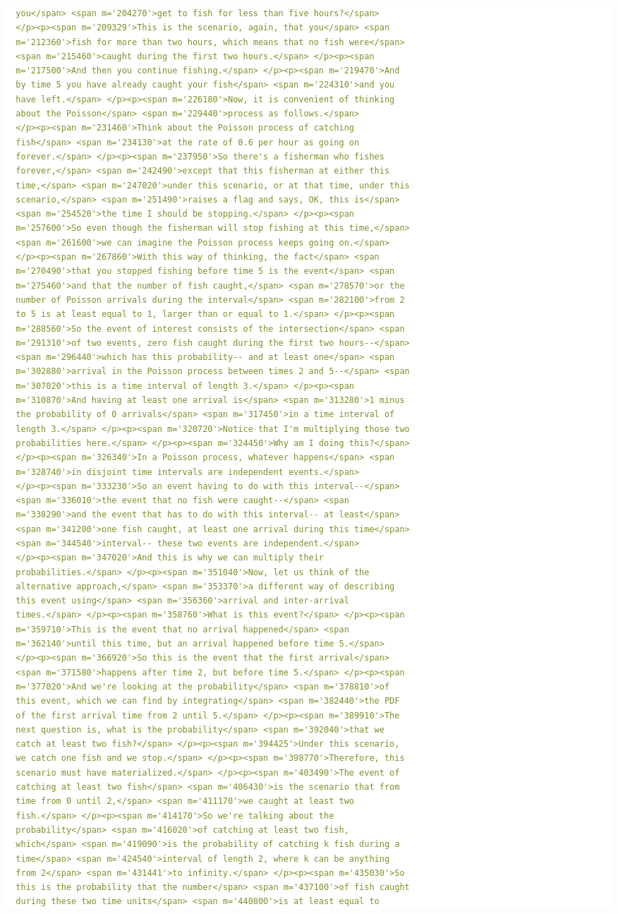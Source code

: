 ```yaml
  you</span> <span m='204270'>get to fish for less than five hours?</span>
  </p><p><span m='209329'>This is the scenario, again, that you</span> <span
  m='212360'>fish for more than two hours, which means that no fish were</span>
  <span m='215460'>caught during the first two hours.</span> </p><p><span
  m='217500'>And then you continue fishing.</span> </p><p><span m='219470'>And
  by time 5 you have already caught your fish</span> <span m='224310'>and you
  have left.</span> </p><p><span m='226180'>Now, it is convenient of thinking
  about the Poisson</span> <span m='229440'>process as follows.</span>
  </p><p><span m='231460'>Think about the Poisson process of catching
  fish</span> <span m='234130'>at the rate of 0.6 per hour as going on
  forever.</span> </p><p><span m='237950'>So there's a fisherman who fishes
  forever,</span> <span m='242490'>except that this fisherman at either this
  time,</span> <span m='247020'>under this scenario, or at that time, under this
  scenario,</span> <span m='251490'>raises a flag and says, OK, this is</span>
  <span m='254520'>the time I should be stopping.</span> </p><p><span
  m='257600'>So even though the fisherman will stop fishing at this time,</span>
  <span m='261600'>we can imagine the Poisson process keeps going on.</span>
  </p><p><span m='267860'>With this way of thinking, the fact</span> <span
  m='270490'>that you stopped fishing before time 5 is the event</span> <span
  m='275460'>and that the number of fish caught,</span> <span m='278570'>or the
  number of Poisson arrivals during the interval</span> <span m='282100'>from 2
  to 5 is at least equal to 1, larger than or equal to 1.</span> </p><p><span
  m='288560'>So the event of interest consists of the intersection</span> <span
  m='291310'>of two events, zero fish caught during the first two hours--</span>
  <span m='296440'>which has this probability-- and at least one</span> <span
  m='302880'>arrival in the Poisson process between times 2 and 5--</span> <span
  m='307020'>this is a time interval of length 3.</span> </p><p><span
  m='310870'>And having at least one arrival is</span> <span m='313280'>1 minus
  the probability of 0 arrivals</span> <span m='317450'>in a time interval of
  length 3.</span> </p><p><span m='320720'>Notice that I'm multiplying those two
  probabilities here.</span> </p><p><span m='324450'>Why am I doing this?</span>
  </p><p><span m='326340'>In a Poisson process, whatever happens</span> <span
  m='328740'>in disjoint time intervals are independent events.</span>
  </p><p><span m='333230'>So an event having to do with this interval--</span>
  <span m='336010'>the event that no fish were caught--</span> <span
  m='338290'>and the event that has to do with this interval-- at least</span>
  <span m='341200'>one fish caught, at least one arrival during this time</span>
  <span m='344540'>interval-- these two events are independent.</span>
  </p><p><span m='347020'>And this is why we can multiply their
  probabilities.</span> </p><p><span m='351040'>Now, let us think of the
  alternative approach,</span> <span m='353370'>a different way of describing
  this event using</span> <span m='356360'>arrival and inter-arrival
  times.</span> </p><p><span m='358760'>What is this event?</span> </p><p><span
  m='359710'>This is the event that no arrival happened</span> <span
  m='362140'>until this time, but an arrival happened before time 5.</span>
  </p><p><span m='366920'>So this is the event that the first arrival</span>
  <span m='371580'>happens after time 2, but before time 5.</span> </p><p><span
  m='377020'>And we're looking at the probability</span> <span m='378810'>of
  this event, which we can find by integrating</span> <span m='382440'>the PDF
  of the first arrival time from 2 until 5.</span> </p><p><span m='389910'>The
  next question is, what is the probability</span> <span m='392040'>that we
  catch at least two fish?</span> </p><p><span m='394425'>Under this scenario,
  we catch one fish and we stop.</span> </p><p><span m='398770'>Therefore, this
  scenario must have materialized.</span> </p><p><span m='403490'>The event of
  catching at least two fish</span> <span m='406430'>is the scenario that from
  time from 0 until 2,</span> <span m='411170'>we caught at least two
  fish.</span> </p><p><span m='414170'>So we're talking about the
  probability</span> <span m='416020'>of catching at least two fish,
  which</span> <span m='419090'>is the probability of catching k fish during a
  time</span> <span m='424540'>interval of length 2, where k can be anything
  from 2</span> <span m='431441'>to infinity.</span> </p><p><span m='435030'>So
  this is the probability that the number</span> <span m='437100'>of fish caught
  during these two time units</span> <span m='440800'>is at least equal to
```